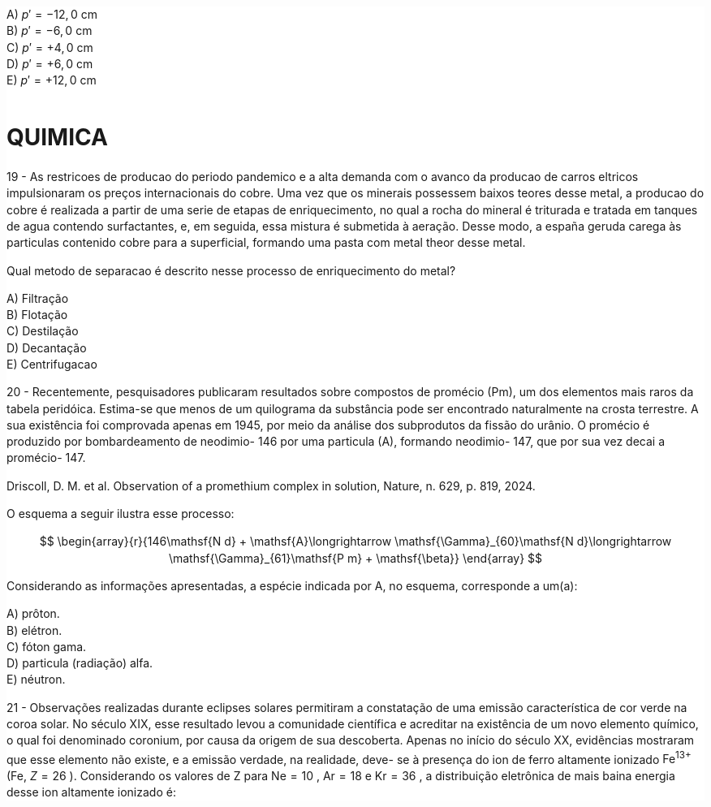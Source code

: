 A)  $p' = -12,0$  cm  
B)  $p' = -6,0$  cm  
C)  $p' = +4,0$  cm  
D)  $p' = +6,0$  cm  
E)  $p' = +12,0$  cm

# QUIMICA

19 - As restricoes de producao do periodo pandemico e a alta demanda com o avanco da producao de carros eltricos impulsionaram os preços internacionais do cobre. Uma vez que os minerais possessem baixos teores desse metal, a producao do cobre é realizada a partir de uma serie de etapas de enriquecimento, no qual a rocha do mineral é triturada e tratada em tanques de agua contendo surfactantes, e, em seguida, essa mistura é submetida à aeração. Desse modo, a españa geruda carega às particulas contenido cobre para a superficial, formando uma pasta com metal theor desse metal.

Qual metodo de separacao é descrito nesse processo de enriquecimento do metal?

A) Filtração  
B) Flotação  
C) Destilação  
D) Decantação  
E) Centrifugacao

20 - Recentemente, pesquisadores publicaram resultados sobre compostos de promécio (Pm), um dos elementos mais raros da tabela peridóica. Estima-se que menos de um quilograma da substância pode ser encontrado naturalmente na crosta terrestre. A sua existência foi comprovada apenas em 1945, por meio da análise dos subprodutos da fissão do urânio. O promécio é produzido por bombardeamento de neodimio- 146 por uma particula (A), formando neodimio- 147, que por sua vez decai a promécio- 147.

Driscoll, D. M. et al. Observation of a promethium complex in solution, Nature, n. 629, p. 819, 2024.

O esquema a seguir ilustra esse processo:

$$
\begin{array}{r}{146\mathsf{N d} + \mathsf{A}\longrightarrow \mathsf{\Gamma}_{60}\mathsf{N d}\longrightarrow \mathsf{\Gamma}_{61}\mathsf{P m} + \mathsf{\beta}} \end{array}
$$

Considerando as informações apresentadas, a espécie indicada por A, no esquema, corresponde a um(a):

A) prôton.  
B) elétron.  
C) fóton gama.  
D) particula (radiação) alfa.  
E) néutron.

21 - Observações realizadas durante eclipses solares permitiram a constatação de uma emissão característica de cor verde na coroa solar. No século XIX, esse resultado levou a comunidade científica e acreditar na existência de um novo elemento químico, o qual foi denominado coronium, por causa da origem de sua descoberta. Apenas no início do século XX, evidências mostraram que esse elemento não existe, e a emissão verdade, na realidade, deve- se à presença do ion de ferro altamente ionizado  $\mathsf{Fe}^{13 + }$  (Fe,  $Z = 26$ ). Considerando os valores de Z para  $\mathsf{Ne} = 10$ ,  $\mathsf{Ar} = 18$  e  $\mathsf{Kr} = 36$ , a distribuição eletrônica de mais baina energia desse ion altamente ionizado é:
